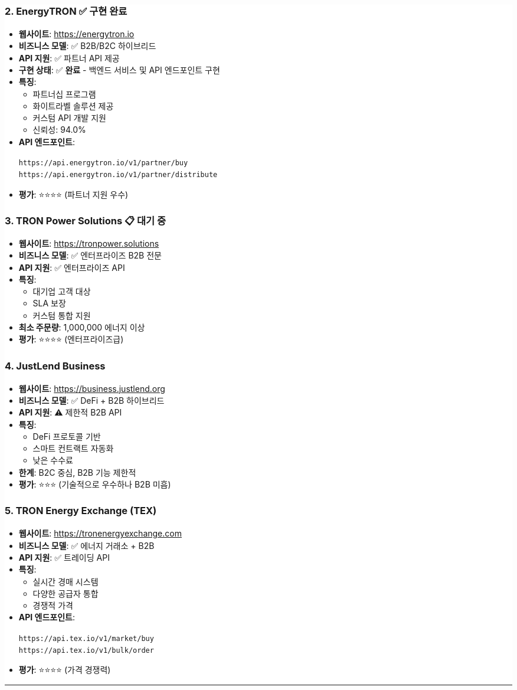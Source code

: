### **2. EnergyTRON** ✅ **구현 완료**
- **웹사이트**: https://energytron.io
- **비즈니스 모델**: ✅ B2B/B2C 하이브리드
- **API 지원**: ✅ 파트너 API 제공
- **구현 상태**: ✅ **완료** - 백엔드 서비스 및 API 엔드포인트 구현
- **특징**:
  - 파트너십 프로그램
  - 화이트라벨 솔루션 제공
  - 커스텀 API 개발 지원
  - 신뢰성: 94.0%
- **API 엔드포인트**:
  ```
  https://api.energytron.io/v1/partner/buy
  https://api.energytron.io/v1/partner/distribute
  ```
- **평가**: ⭐⭐⭐⭐ (파트너 지원 우수)

### **3. TRON Power Solutions** 📋 **대기 중**
- **웹사이트**: https://tronpower.solutions
- **비즈니스 모델**: ✅ 엔터프라이즈 B2B 전문
- **API 지원**: ✅ 엔터프라이즈 API
- **특징**:
  - 대기업 고객 대상
  - SLA 보장
  - 커스텀 통합 지원
- **최소 주문량**: 1,000,000 에너지 이상
- **평가**: ⭐⭐⭐⭐ (엔터프라이즈급)

### **4. JustLend Business**
- **웹사이트**: https://business.justlend.org
- **비즈니스 모델**: ✅ DeFi + B2B 하이브리드
- **API 지원**: ⚠️ 제한적 B2B API
- **특징**:
  - DeFi 프로토콜 기반
  - 스마트 컨트랙트 자동화
  - 낮은 수수료
- **한계**: B2C 중심, B2B 기능 제한적
- **평가**: ⭐⭐⭐ (기술적으로 우수하나 B2B 미흡)

### **5. TRON Energy Exchange (TEX)**
- **웹사이트**: https://tronenergyexchange.com
- **비즈니스 모델**: ✅ 에너지 거래소 + B2B
- **API 지원**: ✅ 트레이딩 API
- **특징**:
  - 실시간 경매 시스템
  - 다양한 공급자 통합
  - 경쟁적 가격
- **API 엔드포인트**:
  ```
  https://api.tex.io/v1/market/buy
  https://api.tex.io/v1/bulk/order
  ```
- **평가**: ⭐⭐⭐⭐ (가격 경쟁력)

---